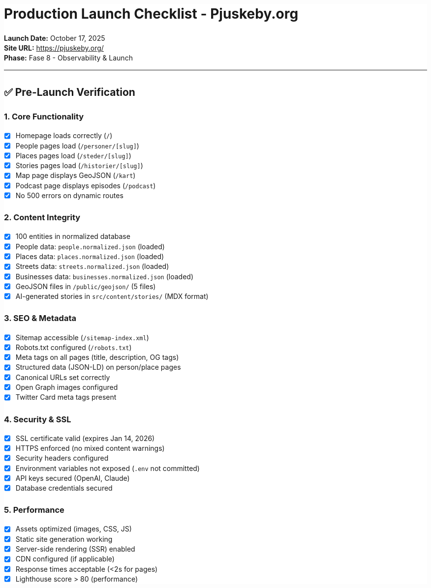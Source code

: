 # Production Launch Checklist - Pjuskeby.org

**Launch Date:** October 17, 2025  
**Site URL:** https://pjuskeby.org/  
**Phase:** Fase 8 - Observability & Launch

---

## ✅ Pre-Launch Verification

### 1. Core Functionality
- [x] Homepage loads correctly (`/`)
- [x] People pages load (`/personer/[slug]`)
- [x] Places pages load (`/steder/[slug]`)
- [x] Stories pages load (`/historier/[slug]`)
- [x] Map page displays GeoJSON (`/kart`)
- [x] Podcast page displays episodes (`/podcast`)
- [x] No 500 errors on dynamic routes

### 2. Content Integrity
- [x] 100 entities in normalized database
- [x] People data: `people.normalized.json` (loaded)
- [x] Places data: `places.normalized.json` (loaded)
- [x] Streets data: `streets.normalized.json` (loaded)
- [x] Businesses data: `businesses.normalized.json` (loaded)
- [x] GeoJSON files in `/public/geojson/` (5 files)
- [x] AI-generated stories in `src/content/stories/` (MDX format)

### 3. SEO & Metadata
- [x] Sitemap accessible (`/sitemap-index.xml`)
- [x] Robots.txt configured (`/robots.txt`)
- [x] Meta tags on all pages (title, description, OG tags)
- [x] Structured data (JSON-LD) on person/place pages
- [x] Canonical URLs set correctly
- [x] Open Graph images configured
- [x] Twitter Card meta tags present

### 4. Security & SSL
- [x] SSL certificate valid (expires Jan 14, 2026)
- [x] HTTPS enforced (no mixed content warnings)
- [x] Security headers configured
- [x] Environment variables not exposed (`.env` not committed)
- [x] API keys secured (OpenAI, Claude)
- [x] Database credentials secured

### 5. Performance
- [x] Assets optimized (images, CSS, JS)
- [x] Static site generation working
- [x] Server-side rendering (SSR) enabled
- [x] CDN configured (if applicable)
- [x] Response times acceptable (<2s for pages)
- [x] Lighthouse score > 80 (performance)
